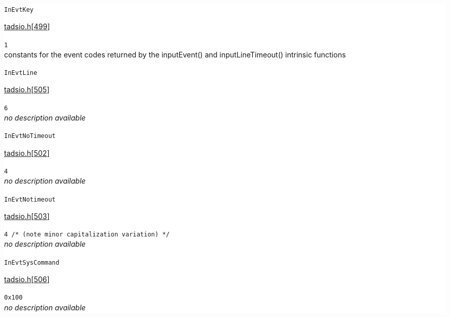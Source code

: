 

<span id="InEvtKey"></span>

`InEvtKey`

[tadsio.h](../file/tadsio.h.html)\[[499](../source/tadsio.h.html#499)\]



`1`  
constants for the event codes returned by the inputEvent() and
inputLineTimeout() intrinsic functions



<span id="InEvtLine"></span>

`InEvtLine`

[tadsio.h](../file/tadsio.h.html)\[[505](../source/tadsio.h.html#505)\]



`6`  
*no description available*



<span id="InEvtNoTimeout"></span>

`InEvtNoTimeout`

[tadsio.h](../file/tadsio.h.html)\[[502](../source/tadsio.h.html#502)\]



`4`  
*no description available*



<span id="InEvtNotimeout"></span>

`InEvtNotimeout`

[tadsio.h](../file/tadsio.h.html)\[[503](../source/tadsio.h.html#503)\]



`4 /* (note minor capitalization variation) */`  
*no description available*



<span id="InEvtSysCommand"></span>

`InEvtSysCommand`

[tadsio.h](../file/tadsio.h.html)\[[506](../source/tadsio.h.html#506)\]



`0x100`  
*no description available*



<span id="InEvtTimeout"></span>

